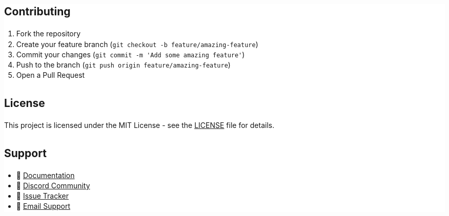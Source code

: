## Contributing

1. Fork the repository
2. Create your feature branch (`git checkout -b feature/amazing-feature`)
3. Commit your changes (`git commit -m 'Add some amazing feature'`)
4. Push to the branch (`git push origin feature/amazing-feature`)
5. Open a Pull Request

## License

This project is licensed under the MIT License - see the [LICENSE](LICENSE) file for details.

## Support

- 📖 [Documentation](https://go-to-oakhouse.dev)
- 💬 [Discord Community](https://discord.gg/go-to-oakhouse)
- 🐛 [Issue Tracker](https://github.com/your-org/go-to-oakhouse/issues)
- 📧 [Email Support](mailto:support@go-to-oakhouse.dev)
